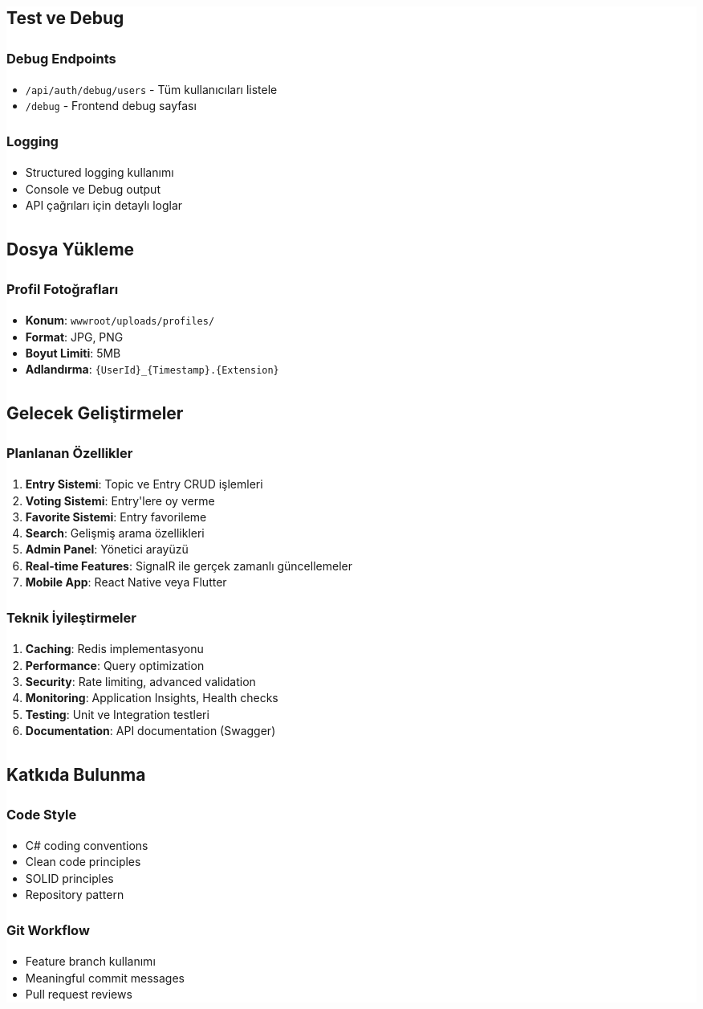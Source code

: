 ## Test ve Debug

### Debug Endpoints
- `/api/auth/debug/users` - Tüm kullanıcıları listele
- `/debug` - Frontend debug sayfası

### Logging
- Structured logging kullanımı
- Console ve Debug output
- API çağrıları için detaylı loglar

## Dosya Yükleme

### Profil Fotoğrafları
- **Konum**: `wwwroot/uploads/profiles/`
- **Format**: JPG, PNG
- **Boyut Limiti**: 5MB
- **Adlandırma**: `{UserId}_{Timestamp}.{Extension}`

## Gelecek Geliştirmeler

### Planlanan Özellikler
1. **Entry Sistemi**: Topic ve Entry CRUD işlemleri
2. **Voting Sistemi**: Entry'lere oy verme
3. **Favorite Sistemi**: Entry favorileme
4. **Search**: Gelişmiş arama özellikleri
5. **Admin Panel**: Yönetici arayüzü
6. **Real-time Features**: SignalR ile gerçek zamanlı güncellemeler
7. **Mobile App**: React Native veya Flutter

### Teknik İyileştirmeler
1. **Caching**: Redis implementasyonu
2. **Performance**: Query optimization
3. **Security**: Rate limiting, advanced validation
4. **Monitoring**: Application Insights, Health checks
5. **Testing**: Unit ve Integration testleri
6. **Documentation**: API documentation (Swagger)

## Katkıda Bulunma

### Code Style
- C# coding conventions
- Clean code principles
- SOLID principles
- Repository pattern

### Git Workflow
- Feature branch kullanımı
- Meaningful commit messages
- Pull request reviews
